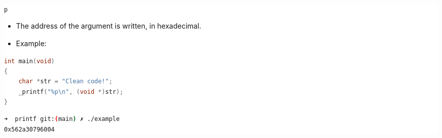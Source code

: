 `p`
* The address of the argument is written, in hexadecimal.

- Example:
```C
int main(void)
{
    char *str = "Clean code!";
    _printf("%p\n", (void *)str);
}
```
```bash
➜  printf git:(main) ✗ ./example 
0x562a30796004
```

